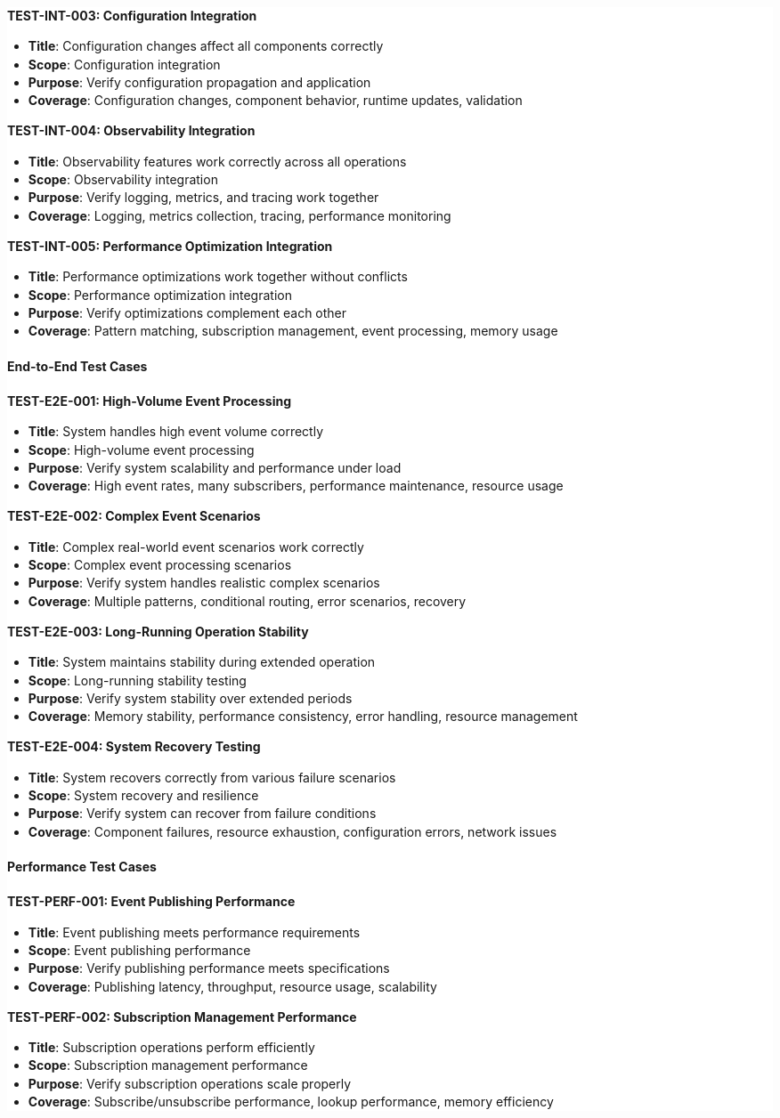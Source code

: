 **TEST-INT-003: Configuration Integration**
- **Title**: Configuration changes affect all components correctly
- **Scope**: Configuration integration
- **Purpose**: Verify configuration propagation and application
- **Coverage**: Configuration changes, component behavior, runtime updates, validation

**TEST-INT-004: Observability Integration**
- **Title**: Observability features work correctly across all operations
- **Scope**: Observability integration
- **Purpose**: Verify logging, metrics, and tracing work together
- **Coverage**: Logging, metrics collection, tracing, performance monitoring

**TEST-INT-005: Performance Optimization Integration**
- **Title**: Performance optimizations work together without conflicts
- **Scope**: Performance optimization integration
- **Purpose**: Verify optimizations complement each other
- **Coverage**: Pattern matching, subscription management, event processing, memory usage

#### End-to-End Test Cases

**TEST-E2E-001: High-Volume Event Processing**
- **Title**: System handles high event volume correctly
- **Scope**: High-volume event processing
- **Purpose**: Verify system scalability and performance under load
- **Coverage**: High event rates, many subscribers, performance maintenance, resource usage

**TEST-E2E-002: Complex Event Scenarios**
- **Title**: Complex real-world event scenarios work correctly
- **Scope**: Complex event processing scenarios
- **Purpose**: Verify system handles realistic complex scenarios
- **Coverage**: Multiple patterns, conditional routing, error scenarios, recovery

**TEST-E2E-003: Long-Running Operation Stability**
- **Title**: System maintains stability during extended operation
- **Scope**: Long-running stability testing
- **Purpose**: Verify system stability over extended periods
- **Coverage**: Memory stability, performance consistency, error handling, resource management

**TEST-E2E-004: System Recovery Testing**
- **Title**: System recovers correctly from various failure scenarios
- **Scope**: System recovery and resilience
- **Purpose**: Verify system can recover from failure conditions
- **Coverage**: Component failures, resource exhaustion, configuration errors, network issues

#### Performance Test Cases

**TEST-PERF-001: Event Publishing Performance**
- **Title**: Event publishing meets performance requirements
- **Scope**: Event publishing performance
- **Purpose**: Verify publishing performance meets specifications
- **Coverage**: Publishing latency, throughput, resource usage, scalability

**TEST-PERF-002: Subscription Management Performance**
- **Title**: Subscription operations perform efficiently
- **Scope**: Subscription management performance
- **Purpose**: Verify subscription operations scale properly
- **Coverage**: Subscribe/unsubscribe performance, lookup performance, memory efficiency
